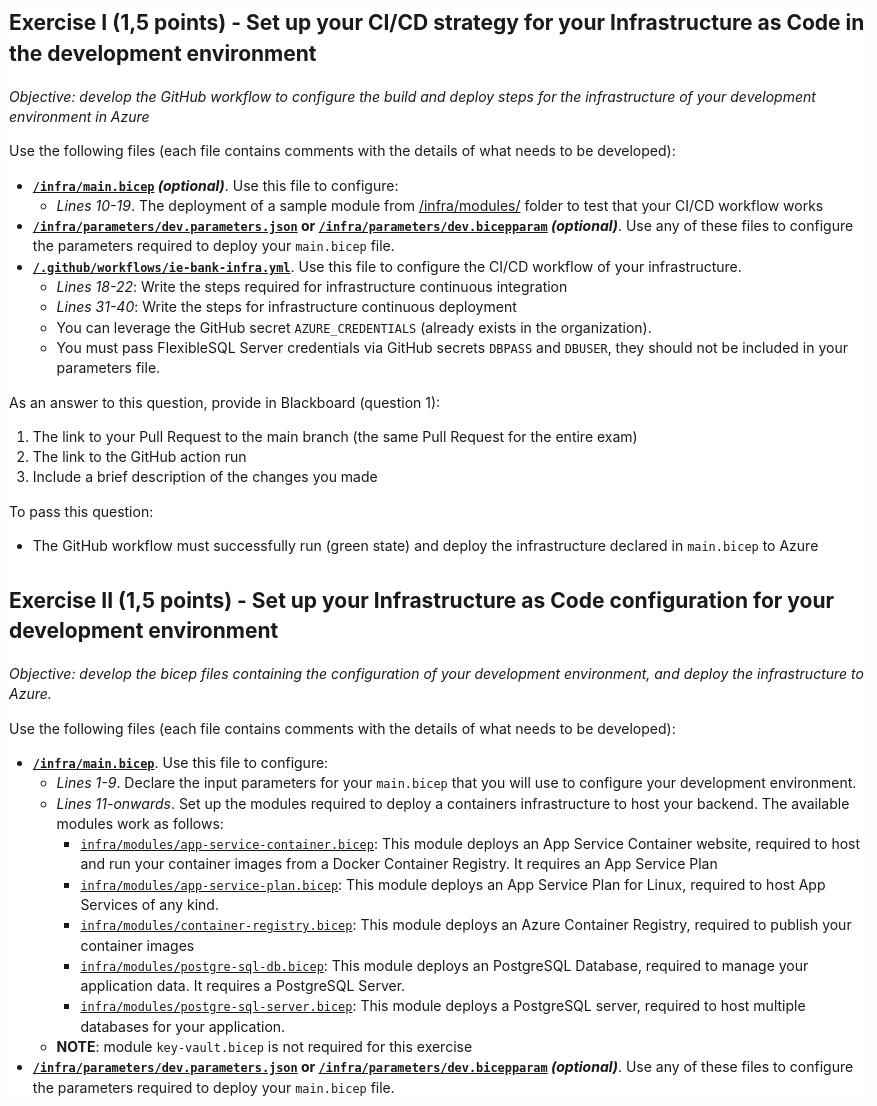 ## Exercise I (1,5 points) - Set up your CI/CD strategy for your Infrastructure as Code in the development environment
_Objective: develop the GitHub workflow to configure the build and deploy steps for the infrastructure of your development environment in Azure_

Use the following files (each file contains comments with the details of what needs to be developed):
- **[`/infra/main.bicep`](/infra/main.bicep) *(optional)***. Use this file to configure:
  - *Lines 10-19*. The deployment of a sample module from [/infra/modules/](/infra/modules/) folder to test that your CI/CD workflow works
- **[`/infra/parameters/dev.parameters.json`](/infra/parameters/dev.parameters.json) or [`/infra/parameters/dev.bicepparam`](/infra/parameters/dev.bicepparam) *(optional)***. Use any of these files to configure the parameters required to deploy your `main.bicep` file.
- **[`/.github/workflows/ie-bank-infra.yml`](/.github/workflows/ie-bank-infra.yml)**. Use this file to configure the CI/CD workflow of your infrastructure.
  - *Lines 18-22*: Write the steps required for infrastructure continuous integration
  - *Lines 31-40*: Write the steps for infrastructure continuous deployment
  - You can leverage the GitHub secret `AZURE_CREDENTIALS` (already exists in the organization).
  - You must pass FlexibleSQL Server credentials via GitHub secrets `DBPASS` and `DBUSER`, they should not be included in your parameters file.

As an answer to this question, provide in Blackboard (question 1):
1. The link to your Pull Request to the main branch (the same Pull Request for the entire exam)
2. The link to the GitHub action run
3. Include a brief description of the changes you made

To pass this question:
- The GitHub workflow must successfully run (green state) and deploy the  infrastructure declared in `main.bicep` to Azure

## Exercise II (1,5 points) - Set up your Infrastructure as Code configuration for your development environment
_Objective: develop the bicep files containing the configuration of your development environment, and deploy the infrastructure to Azure._

Use the following files (each file contains comments with the details of what needs to be developed):
- **[`/infra/main.bicep`](/infra/main.bicep)**. Use this file to configure:
  - *Lines 1-9*. Declare the input parameters for your `main.bicep` that you will use to configure your development environment.
  - *Lines 11-onwards*. Set up the modules required to deploy a containers infrastructure to host your backend. The available modules work as follows:
    - [`infra/modules/app-service-container.bicep`](infra/modules/app-service-container.bicep): This module deploys an App Service Container website, required to host and run your container images from a Docker Container Registry. It requires an App Service Plan
    - [`infra/modules/app-service-plan.bicep`](infra/modules/app-service-plan.bicep): This module deploys an App Service Plan for Linux, required to host App Services of any kind.
    - [`infra/modules/container-registry.bicep`](infra/modules/container-registry.bicep): This module deploys an Azure Container Registry, required to publish your container images
    - [`infra/modules/postgre-sql-db.bicep`](infra/modules/postgre-sql-db.bicep): This module deploys an PostgreSQL Database, required to manage your application data. It requires a PostgreSQL Server.
    - [`infra/modules/postgre-sql-server.bicep`](infra/modules/postgre-sql-server.bicep): This module deploys a PostgreSQL server, required to host multiple databases for your application.
  - **NOTE**: module `key-vault.bicep` is not required for this exercise
- **[`/infra/parameters/dev.parameters.json`](/infra/parameters/dev.parameters.json) or [`/infra/parameters/dev.bicepparam`](/infra/parameters/dev.bicepparam) *(optional)***. Use any of these files to configure the parameters required to deploy your `main.bicep` file.
